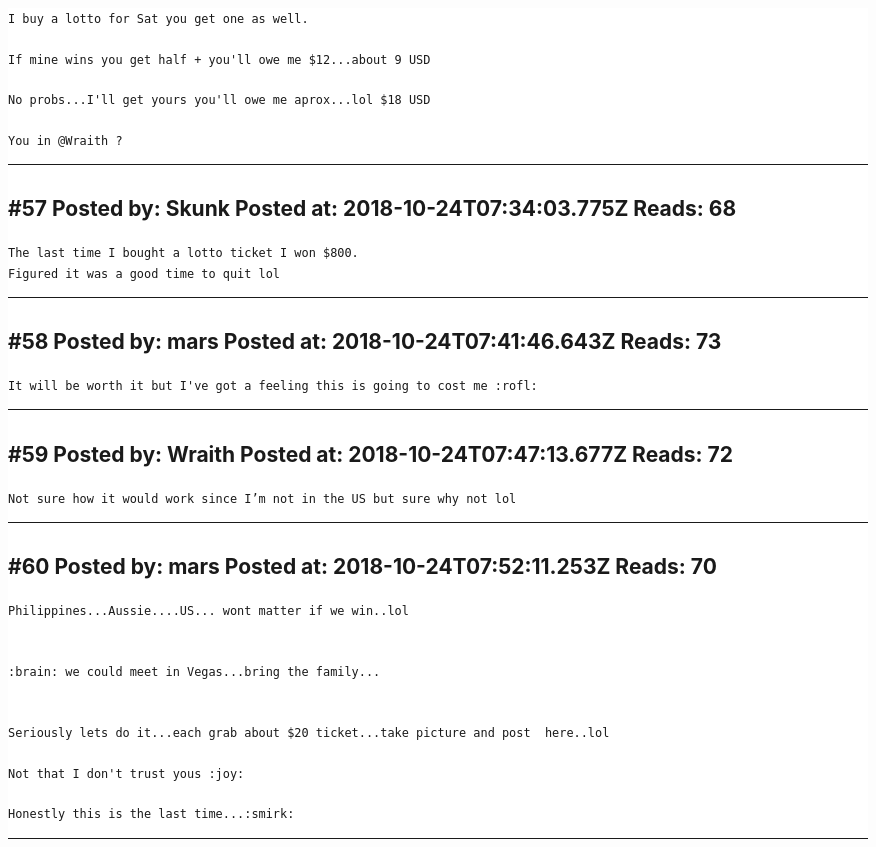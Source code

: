 ```
I buy a lotto for Sat you get one as well.

If mine wins you get half + you'll owe me $12...about 9 USD

No probs...I'll get yours you'll owe me aprox...lol $18 USD

You in @Wraith ?
```

---
## \#57 Posted by: Skunk Posted at: 2018-10-24T07:34:03.775Z Reads: 68

```
The last time I bought a lotto ticket I won $800.
Figured it was a good time to quit lol
```

---
## \#58 Posted by: mars Posted at: 2018-10-24T07:41:46.643Z Reads: 73

```
It will be worth it but I've got a feeling this is going to cost me :rofl:
```

---
## \#59 Posted by: Wraith Posted at: 2018-10-24T07:47:13.677Z Reads: 72

```
Not sure how it would work since I’m not in the US but sure why not lol
```

---
## \#60 Posted by: mars Posted at: 2018-10-24T07:52:11.253Z Reads: 70

```
Philippines...Aussie....US... wont matter if we win..lol


:brain: we could meet in Vegas...bring the family...


Seriously lets do it...each grab about $20 ticket...take picture and post  here..lol

Not that I don't trust yous :joy:

Honestly this is the last time...:smirk:
```

---